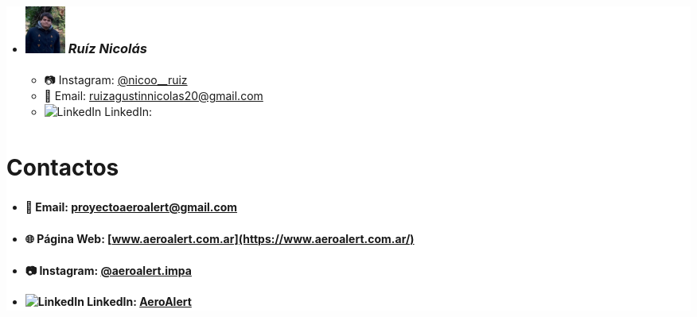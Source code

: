 * ### <img src="/Imagenes/ruiz.jpg" alt="Ruiz" width="6%"/> *Ruíz Nicolás*
    *    📷 Instagram: [@nicoo__ruiz](https://www.instagram.com/nicoo__ruiz/)
    *    📧 Email: [ruizagustinnicolas20@gmail.com](mailto:ruizagustinnicolas20@gmail.com)
    *    ![LinkedIn](https://i.stack.imgur.com/gVE0j.png) LinkedIn: [](https://www.linkedin.com/)

# **Contactos** 

* ####    📧 Email: [proyectoaeroalert@gmail.com](mailto:proyectoaeroalert@gmail.com)
* ####    🌐 Página Web: [www.aeroalert.com.ar](https://www.aeroalert.com.ar/)
* ####    📷 Instagram: [@aeroalert.impa](https://www.instagram.com/aeroalert.impa/)
* ####    ![LinkedIn](https://i.stack.imgur.com/gVE0j.png) LinkedIn: [AeroAlert](https://www.linkedin.com/company/aeroalert/)